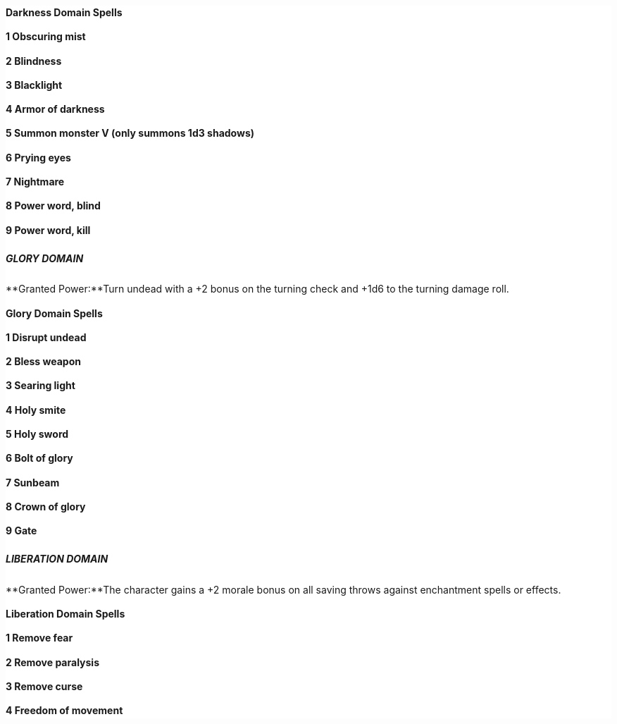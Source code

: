 **Darkness Domain Spells**

**1 Obscuring mist**

**2 Blindness**

**3 Blacklight**

**4 Armor of darkness**

**5 Summon monster V (only summons 1d3 shadows)**

**6 Prying eyes**

**7 Nightmare**

**8 Power word, blind**

**9 Power word, kill**





##### GLORY DOMAIN

**Granted Power:**Turn undead with a +2 bonus on the turning check and +1d6 to the turning damage roll.

**Glory Domain Spells**

**1 Disrupt undead**

**2 Bless weapon**

**3 Searing light**

**4 Holy smite**

**5 Holy sword**

**6 Bolt of glory**

**7 Sunbeam**

**8 Crown of glory**

**9 Gate**





##### LIBERATION DOMAIN

**Granted Power:**The character gains a +2 morale bonus on all saving throws against enchantment spells or effects.

**Liberation Domain Spells**

**1 Remove fear**

**2 Remove paralysis**

**3 Remove curse**

**4 Freedom of movement**
